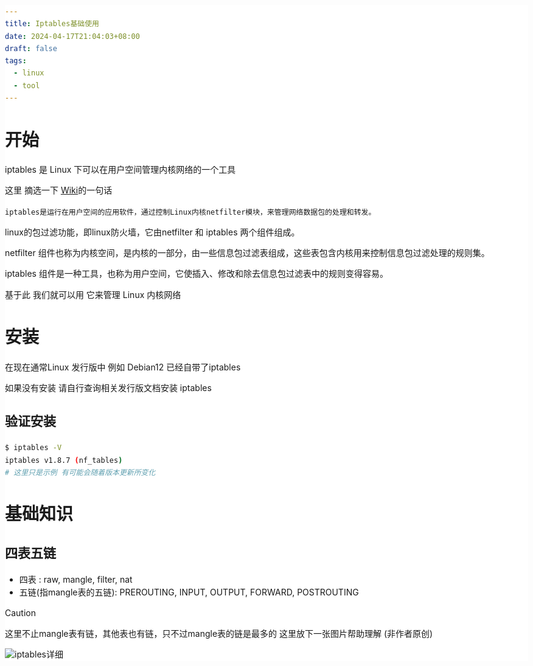```yaml
---
title: Iptables基础使用
date: 2024-04-17T21:04:03+08:00
draft: false
tags:
  - linux
  - tool
---
```


# 开始
iptables 是 Linux 下可以在用户空间管理内核网络的一个工具

这里 摘选一下 [Wiki](https://zh.wikipedia.org/wiki/Iptables)的一句话
```text
iptables是运行在用户空间的应用软件，通过控制Linux内核netfilter模块，来管理网络数据包的处理和转发。
```
linux的包过滤功能，即linux防火墙，它由netfilter 和 iptables 两个组件组成。

netfilter 组件也称为内核空间，是内核的一部分，由一些信息包过滤表组成，这些表包含内核用来控制信息包过滤处理的规则集。

iptables 组件是一种工具，也称为用户空间，它使插入、修改和除去信息包过滤表中的规则变得容易。

基于此 我们就可以用 它来管理 Linux 内核网络

# 安装
在现在通常Linux 发行版中 例如 Debian12 已经自带了iptables 

如果没有安装 请自行查询相关发行版文档安装 iptables

## 验证安装
```bash
$ iptables -V
iptables v1.8.7 (nf_tables)
# 这里只是示例 有可能会随着版本更新所变化
```

# 基础知识

## 四表五链
- 四表 : raw, mangle, filter, nat
- 五链(指mangle表的五链): PREROUTING, INPUT, OUTPUT, FORWARD, POSTROUTING
>[!CAUTION]
>这里不止mangle表有链，其他表也有链，只不过mangle表的链是最多的
>这里放下一张图片帮助理解 (非作者原创)

![iptables详细](https://wooyun.js.org/images_result/images/2014071403584011695.jpg)
